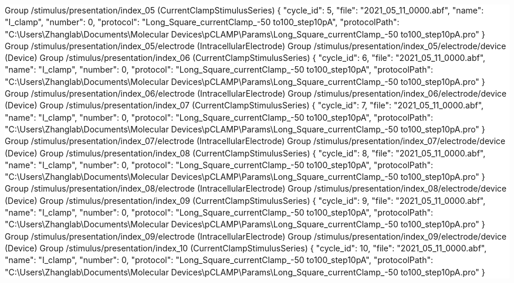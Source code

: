   Group /stimulus/presentation/index_05 (CurrentClampStimulusSeries) {
      "cycle_id": 5,
      "file": "2021_05_11_0000.abf",
      "name": "I_clamp",
      "number": 0,
      "protocol": "Long_Square_currentClamp_-50 to100_step10pA",
      "protocolPath": "C:\\Users\\Zhanglab\\Documents\\Molecular Devices\\pCLAMP\\Params\\Long_Square_currentClamp_-50 to100_step10pA.pro"
  }
  Group /stimulus/presentation/index_05/electrode (IntracellularElectrode) 
  Group /stimulus/presentation/index_05/electrode/device (Device) 
  Group /stimulus/presentation/index_06 (CurrentClampStimulusSeries) {
      "cycle_id": 6,
      "file": "2021_05_11_0000.abf",
      "name": "I_clamp",
      "number": 0,
      "protocol": "Long_Square_currentClamp_-50 to100_step10pA",
      "protocolPath": "C:\\Users\\Zhanglab\\Documents\\Molecular Devices\\pCLAMP\\Params\\Long_Square_currentClamp_-50 to100_step10pA.pro"
  }
  Group /stimulus/presentation/index_06/electrode (IntracellularElectrode) 
  Group /stimulus/presentation/index_06/electrode/device (Device) 
  Group /stimulus/presentation/index_07 (CurrentClampStimulusSeries) {
      "cycle_id": 7,
      "file": "2021_05_11_0000.abf",
      "name": "I_clamp",
      "number": 0,
      "protocol": "Long_Square_currentClamp_-50 to100_step10pA",
      "protocolPath": "C:\\Users\\Zhanglab\\Documents\\Molecular Devices\\pCLAMP\\Params\\Long_Square_currentClamp_-50 to100_step10pA.pro"
  }
  Group /stimulus/presentation/index_07/electrode (IntracellularElectrode) 
  Group /stimulus/presentation/index_07/electrode/device (Device) 
  Group /stimulus/presentation/index_08 (CurrentClampStimulusSeries) {
      "cycle_id": 8,
      "file": "2021_05_11_0000.abf",
      "name": "I_clamp",
      "number": 0,
      "protocol": "Long_Square_currentClamp_-50 to100_step10pA",
      "protocolPath": "C:\\Users\\Zhanglab\\Documents\\Molecular Devices\\pCLAMP\\Params\\Long_Square_currentClamp_-50 to100_step10pA.pro"
  }
  Group /stimulus/presentation/index_08/electrode (IntracellularElectrode) 
  Group /stimulus/presentation/index_08/electrode/device (Device) 
  Group /stimulus/presentation/index_09 (CurrentClampStimulusSeries) {
      "cycle_id": 9,
      "file": "2021_05_11_0000.abf",
      "name": "I_clamp",
      "number": 0,
      "protocol": "Long_Square_currentClamp_-50 to100_step10pA",
      "protocolPath": "C:\\Users\\Zhanglab\\Documents\\Molecular Devices\\pCLAMP\\Params\\Long_Square_currentClamp_-50 to100_step10pA.pro"
  }
  Group /stimulus/presentation/index_09/electrode (IntracellularElectrode) 
  Group /stimulus/presentation/index_09/electrode/device (Device) 
  Group /stimulus/presentation/index_10 (CurrentClampStimulusSeries) {
      "cycle_id": 10,
      "file": "2021_05_11_0000.abf",
      "name": "I_clamp",
      "number": 0,
      "protocol": "Long_Square_currentClamp_-50 to100_step10pA",
      "protocolPath": "C:\\Users\\Zhanglab\\Documents\\Molecular Devices\\pCLAMP\\Params\\Long_Square_currentClamp_-50 to100_step10pA.pro"
  }